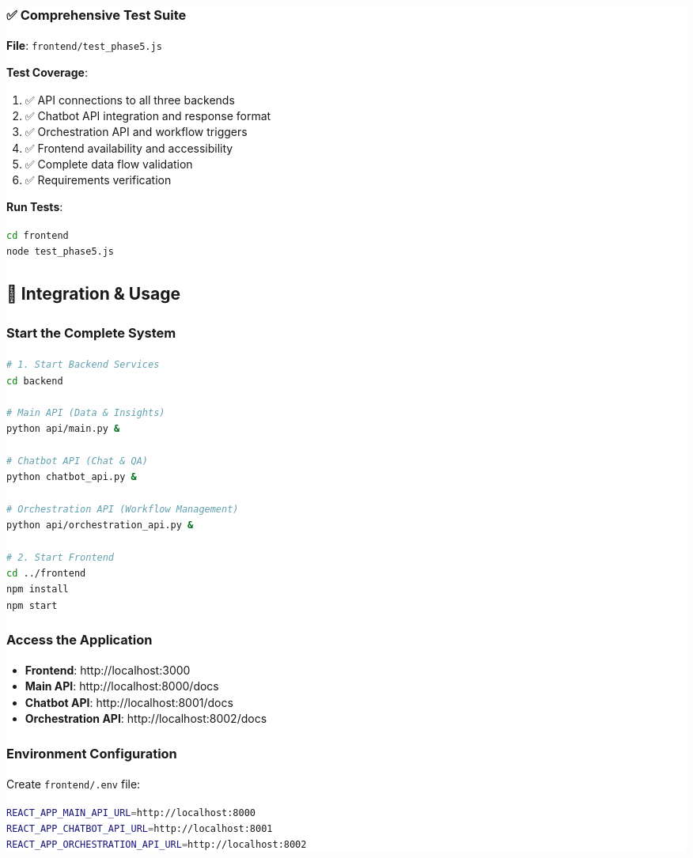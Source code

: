 ### ✅ **Comprehensive Test Suite**
**File**: `frontend/test_phase5.js`

**Test Coverage**:
1. ✅ API connections to all three backends
2. ✅ Chatbot API integration and response format
3. ✅ Orchestration API and workflow triggers
4. ✅ Frontend availability and accessibility
5. ✅ Complete data flow validation
6. ✅ Requirements verification

**Run Tests**:
```bash
cd frontend
node test_phase5.js
```

## 🔌 **Integration & Usage**

### **Start the Complete System**
```bash
# 1. Start Backend Services
cd backend

# Main API (Data & Insights)
python api/main.py &

# Chatbot API (Chat & QA)
python chatbot_api.py &

# Orchestration API (Workflow Management)
python api/orchestration_api.py &

# 2. Start Frontend
cd ../frontend
npm install
npm start
```

### **Access the Application**
- **Frontend**: http://localhost:3000
- **Main API**: http://localhost:8000/docs
- **Chatbot API**: http://localhost:8001/docs
- **Orchestration API**: http://localhost:8002/docs

### **Environment Configuration**
Create `frontend/.env` file:
```bash
REACT_APP_MAIN_API_URL=http://localhost:8000
REACT_APP_CHATBOT_API_URL=http://localhost:8001
REACT_APP_ORCHESTRATION_API_URL=http://localhost:8002
```
